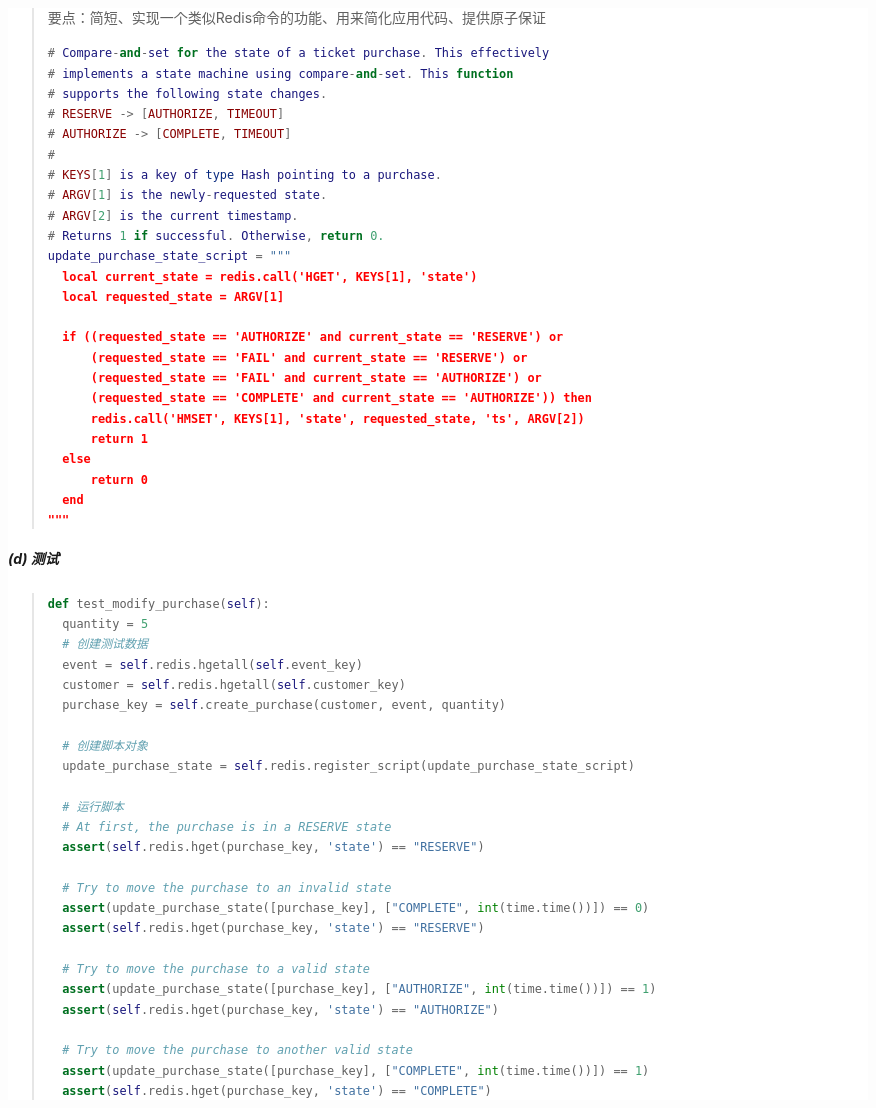 > 要点：简短、实现一个类似Redis命令的功能、用来简化应用代码、提供原子保证
>
> ~~~lua
> # Compare-and-set for the state of a ticket purchase. This effectively
> # implements a state machine using compare-and-set. This function
> # supports the following state changes.
> # RESERVE -> [AUTHORIZE, TIMEOUT]
> # AUTHORIZE -> [COMPLETE, TIMEOUT]
> #
> # KEYS[1] is a key of type Hash pointing to a purchase.
> # ARGV[1] is the newly-requested state.
> # ARGV[2] is the current timestamp.
> # Returns 1 if successful. Otherwise, return 0.
> update_purchase_state_script = """
> 	local current_state = redis.call('HGET', KEYS[1], 'state')
> 	local requested_state = ARGV[1]
> 
> 	if ((requested_state == 'AUTHORIZE' and current_state == 'RESERVE') or
> 		(requested_state == 'FAIL' and current_state == 'RESERVE') or
> 		(requested_state == 'FAIL' and current_state == 'AUTHORIZE') or
> 		(requested_state == 'COMPLETE' and current_state == 'AUTHORIZE')) then
> 		redis.call('HMSET', KEYS[1], 'state', requested_state, 'ts', ARGV[2])
> 		return 1
> 	else
> 		return 0
> 	end
> """
> ~~~

##### (d) 测试

> ```python
> def test_modify_purchase(self):
> 	quantity = 5
> 	# 创建测试数据
> 	event = self.redis.hgetall(self.event_key)
> 	customer = self.redis.hgetall(self.customer_key)
> 	purchase_key = self.create_purchase(customer, event, quantity)
> 
> 	# 创建脚本对象
> 	update_purchase_state = self.redis.register_script(update_purchase_state_script)
> 
> 	# 运行脚本
> 	# At first, the purchase is in a RESERVE state
> 	assert(self.redis.hget(purchase_key, 'state') == "RESERVE")
> 
> 	# Try to move the purchase to an invalid state
> 	assert(update_purchase_state([purchase_key], ["COMPLETE", int(time.time())]) == 0)
> 	assert(self.redis.hget(purchase_key, 'state') == "RESERVE")
> 
> 	# Try to move the purchase to a valid state
> 	assert(update_purchase_state([purchase_key], ["AUTHORIZE", int(time.time())]) == 1)
> 	assert(self.redis.hget(purchase_key, 'state') == "AUTHORIZE")
> 
> 	# Try to move the purchase to another valid state
> 	assert(update_purchase_state([purchase_key], ["COMPLETE", int(time.time())]) == 1)
> 	assert(self.redis.hget(purchase_key, 'state') == "COMPLETE")
> ```
